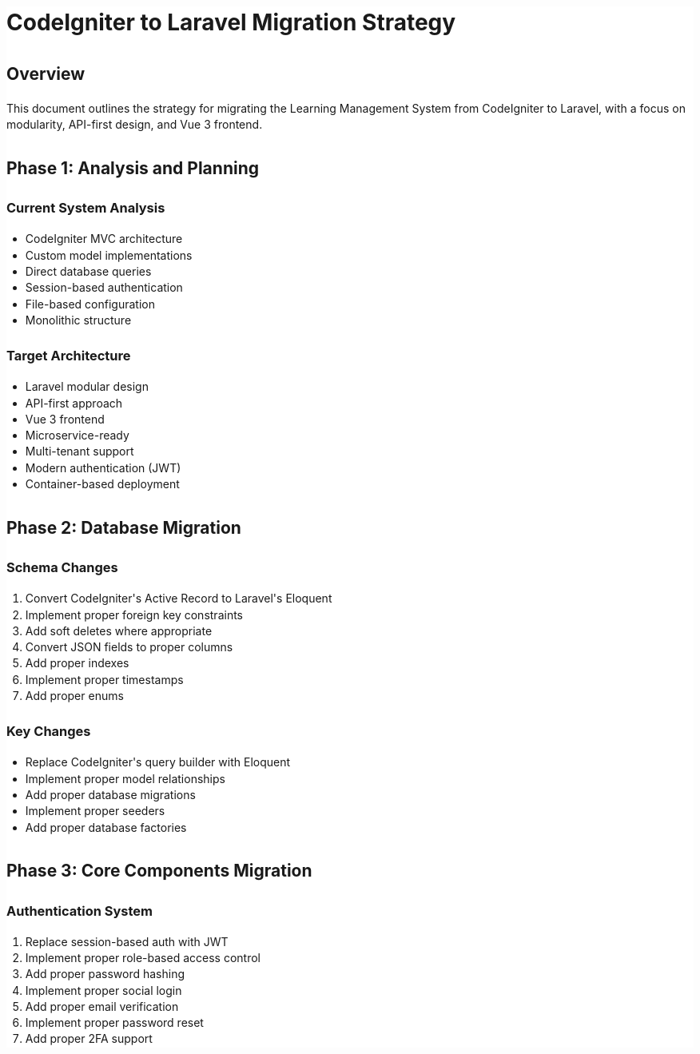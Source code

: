# CodeIgniter to Laravel Migration Strategy

## Overview
This document outlines the strategy for migrating the Learning Management System from CodeIgniter to Laravel, with a focus on modularity, API-first design, and Vue 3 frontend.

## Phase 1: Analysis and Planning

### Current System Analysis
- CodeIgniter MVC architecture
- Custom model implementations
- Direct database queries
- Session-based authentication
- File-based configuration
- Monolithic structure

### Target Architecture
- Laravel modular design
- API-first approach
- Vue 3 frontend
- Microservice-ready
- Multi-tenant support
- Modern authentication (JWT)
- Container-based deployment

## Phase 2: Database Migration

### Schema Changes
1. Convert CodeIgniter's Active Record to Laravel's Eloquent
2. Implement proper foreign key constraints
3. Add soft deletes where appropriate
4. Convert JSON fields to proper columns
5. Add proper indexes
6. Implement proper timestamps
7. Add proper enums

### Key Changes
- Replace CodeIgniter's query builder with Eloquent
- Implement proper model relationships
- Add proper database migrations
- Implement proper seeders
- Add proper database factories

## Phase 3: Core Components Migration

### Authentication System
1. Replace session-based auth with JWT
2. Implement proper role-based access control
3. Add proper password hashing
4. Implement proper social login
5. Add proper email verification
6. Implement proper password reset
7. Add proper 2FA support
